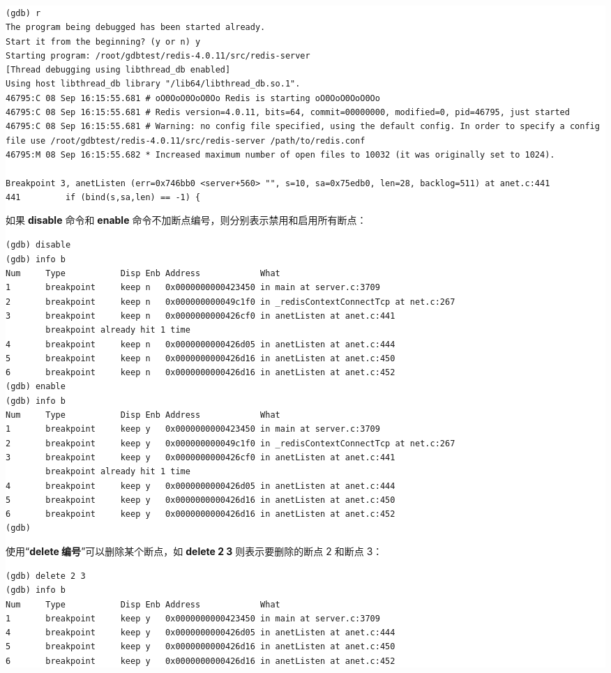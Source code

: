 ```
(gdb) r
The program being debugged has been started already.
Start it from the beginning? (y or n) y
Starting program: /root/gdbtest/redis-4.0.11/src/redis-server
[Thread debugging using libthread_db enabled]
Using host libthread_db library "/lib64/libthread_db.so.1".
46795:C 08 Sep 16:15:55.681 # oO0OoO0OoO0Oo Redis is starting oO0OoO0OoO0Oo
46795:C 08 Sep 16:15:55.681 # Redis version=4.0.11, bits=64, commit=00000000, modified=0, pid=46795, just started
46795:C 08 Sep 16:15:55.681 # Warning: no config file specified, using the default config. In order to specify a config file use /root/gdbtest/redis-4.0.11/src/redis-server /path/to/redis.conf
46795:M 08 Sep 16:15:55.682 * Increased maximum number of open files to 10032 (it was originally set to 1024).

Breakpoint 3, anetListen (err=0x746bb0 <server+560> "", s=10, sa=0x75edb0, len=28, backlog=511) at anet.c:441
441         if (bind(s,sa,len) == -1) {
```

如果 **disable** 命令和 **enable** 命令不加断点编号，则分别表示禁用和启用所有断点：

```
(gdb) disable
(gdb) info b
Num     Type           Disp Enb Address            What
1       breakpoint     keep n   0x0000000000423450 in main at server.c:3709
2       breakpoint     keep n   0x000000000049c1f0 in _redisContextConnectTcp at net.c:267
3       breakpoint     keep n   0x0000000000426cf0 in anetListen at anet.c:441
        breakpoint already hit 1 time
4       breakpoint     keep n   0x0000000000426d05 in anetListen at anet.c:444
5       breakpoint     keep n   0x0000000000426d16 in anetListen at anet.c:450
6       breakpoint     keep n   0x0000000000426d16 in anetListen at anet.c:452
(gdb) enable
(gdb) info b
Num     Type           Disp Enb Address            What
1       breakpoint     keep y   0x0000000000423450 in main at server.c:3709
2       breakpoint     keep y   0x000000000049c1f0 in _redisContextConnectTcp at net.c:267
3       breakpoint     keep y   0x0000000000426cf0 in anetListen at anet.c:441
        breakpoint already hit 1 time
4       breakpoint     keep y   0x0000000000426d05 in anetListen at anet.c:444
5       breakpoint     keep y   0x0000000000426d16 in anetListen at anet.c:450
6       breakpoint     keep y   0x0000000000426d16 in anetListen at anet.c:452
(gdb)
```

使用“**delete 编号**”可以删除某个断点，如 **delete 2 3** 则表示要删除的断点 2 和断点 3：

```
(gdb) delete 2 3
(gdb) info b
Num     Type           Disp Enb Address            What
1       breakpoint     keep y   0x0000000000423450 in main at server.c:3709
4       breakpoint     keep y   0x0000000000426d05 in anetListen at anet.c:444
5       breakpoint     keep y   0x0000000000426d16 in anetListen at anet.c:450
6       breakpoint     keep y   0x0000000000426d16 in anetListen at anet.c:452
```
